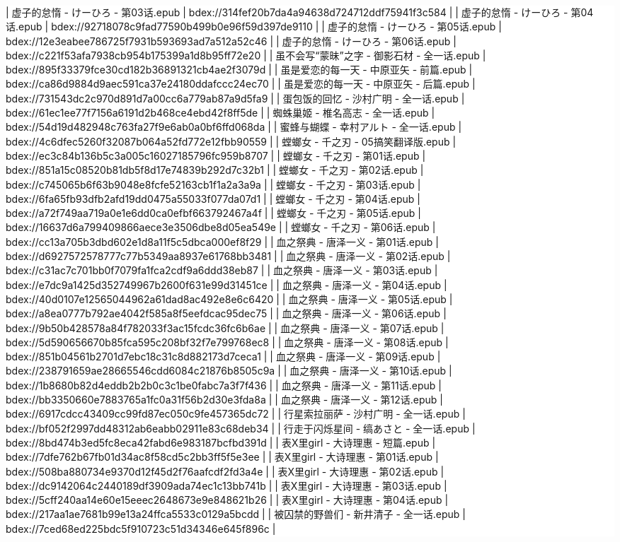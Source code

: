 | 虚子的怠惰 - けーひろ - 第03话.epub | bdex://314fef20b7da4a94638d724712ddf75941f3c584 |
| 虚子的怠惰 - けーひろ - 第04话.epub | bdex://92718078c9fad77590b499b0e96f59d397de9110 |
| 虚子的怠惰 - けーひろ - 第05话.epub | bdex://12e3eabee786725f7931b593693ad7a512a52c46 |
| 虚子的怠惰 - けーひろ - 第06话.epub | bdex://c221f53afa7938cb954b175399a1d8b95ff72e20 |
| 虽不会写“蒙昧”之字 - 御影石材 - 全一话.epub | bdex://895f33379fce30cd182b36891321cb4ae2f3079d |
| 虽是爱恋的每一天 - 中原亚矢 - 前篇.epub | bdex://ca86d9884d9aec591ca37e24180ddafccc24ec70 |
| 虽是爱恋的每一天 - 中原亚矢 - 后篇.epub | bdex://731543dc2c970d891d7a00cc6a779ab87a9d5fa9 |
| 蛋包饭的回忆 - 沙村广明 - 全一话.epub | bdex://61ec1ee77f7156a6191d2b468ce4ebd42f8ff5de |
| 蜘蛛巢姬 - 椎名高志 - 全一话.epub | bdex://54d19d482948c763fa27f9e6ab0a0bf6ffd068da |
| 蜜蜂与蝴蝶 - 幸村アルト - 全一话.epub | bdex://4c6dfec5260f32087b064a52fd772e12fbb90559 |
| 螳螂女 - 千之刃 - 05搞笑翻译版.epub | bdex://ec3c84b136b5c3a005c16027185796fc959b8707 |
| 螳螂女 - 千之刃 - 第01话.epub | bdex://851a15c08520b81db5f8d17e74839b292d7c32b1 |
| 螳螂女 - 千之刃 - 第02话.epub | bdex://c745065b6f63b9048e8fcfe52163cb1f1a2a3a9a |
| 螳螂女 - 千之刃 - 第03话.epub | bdex://6fa65fb93dfb2afd19dd0475a55033f077da07d1 |
| 螳螂女 - 千之刃 - 第04话.epub | bdex://a72f749aa719a0e1e6dd0ca0efbf663792467a4f |
| 螳螂女 - 千之刃 - 第05话.epub | bdex://16637d6a799409866aece3e3506dbe8d05ea549e |
| 螳螂女 - 千之刃 - 第06话.epub | bdex://cc13a705b3dbd602e1d8a11f5c5dbca000ef8f29 |
| 血之祭典 - 唐泽一义 - 第01话.epub | bdex://d6927572578777c77b5349aa8937e61768bb3481 |
| 血之祭典 - 唐泽一义 - 第02话.epub | bdex://c31ac7c701bb0f7079fa1fca2cdf9a6ddd38eb87 |
| 血之祭典 - 唐泽一义 - 第03话.epub | bdex://e7dc9a1425d352749967b2600f631e99d31451ce |
| 血之祭典 - 唐泽一义 - 第04话.epub | bdex://40d0107e12565044962a61dad8ac492e8e6c6420 |
| 血之祭典 - 唐泽一义 - 第05话.epub | bdex://a8ea0777b792ae4042f585a8f5eefdcac95dec75 |
| 血之祭典 - 唐泽一义 - 第06话.epub | bdex://9b50b428578a84f782033f3ac15fcdc36fc6b6ae |
| 血之祭典 - 唐泽一义 - 第07话.epub | bdex://5d590656670b85fca595c208bf32f7e799768ec8 |
| 血之祭典 - 唐泽一义 - 第08话.epub | bdex://851b04561b2701d7ebc18c31c8d882173d7ceca1 |
| 血之祭典 - 唐泽一义 - 第09话.epub | bdex://238791659ae28665546cdd6084c21876b8505c9a |
| 血之祭典 - 唐泽一义 - 第10话.epub | bdex://1b8680b82d4eddb2b2b0c3c1be0fabc7a3f7f436 |
| 血之祭典 - 唐泽一义 - 第11话.epub | bdex://bb3350660e7883765a1fc0a31f56b2d30e3fda8a |
| 血之祭典 - 唐泽一义 - 第12话.epub | bdex://6917cdcc43409cc99fd87ec050c9fe457365dc72 |
| 行星索拉丽萨 - 沙村广明 - 全一话.epub | bdex://bf052f2997dd48312ab6eabb02911e83c68deb34 |
| 行走于闪烁星间 - 缟あさと - 全一话.epub | bdex://8bd474b3ed5fc8eca42fabd6e983187bcfbd391d |
| 表X里girl - 大诗理惠 - 短篇.epub | bdex://7dfe762b67fb01d34ac8f58cd5c2bb3ff5f5e3ee |
| 表X里girl - 大诗理惠 - 第01话.epub | bdex://508ba880734e9370d12f45d2f76aafcdf2fd3a4e |
| 表X里girl - 大诗理惠 - 第02话.epub | bdex://dc9142064c2440189df3909ada74ec1c13bb741b |
| 表X里girl - 大诗理惠 - 第03话.epub | bdex://5cff240aa14e60e15eeec2648673e9e848621b26 |
| 表X里girl - 大诗理惠 - 第04话.epub | bdex://217aa1ae7681b99e13a24ffca5533c0129a5bcdd |
| 被囚禁的野兽们 - 新井清子 - 全一话.epub | bdex://7ced68ed225bdc5f910723c51d34346e645f896c |